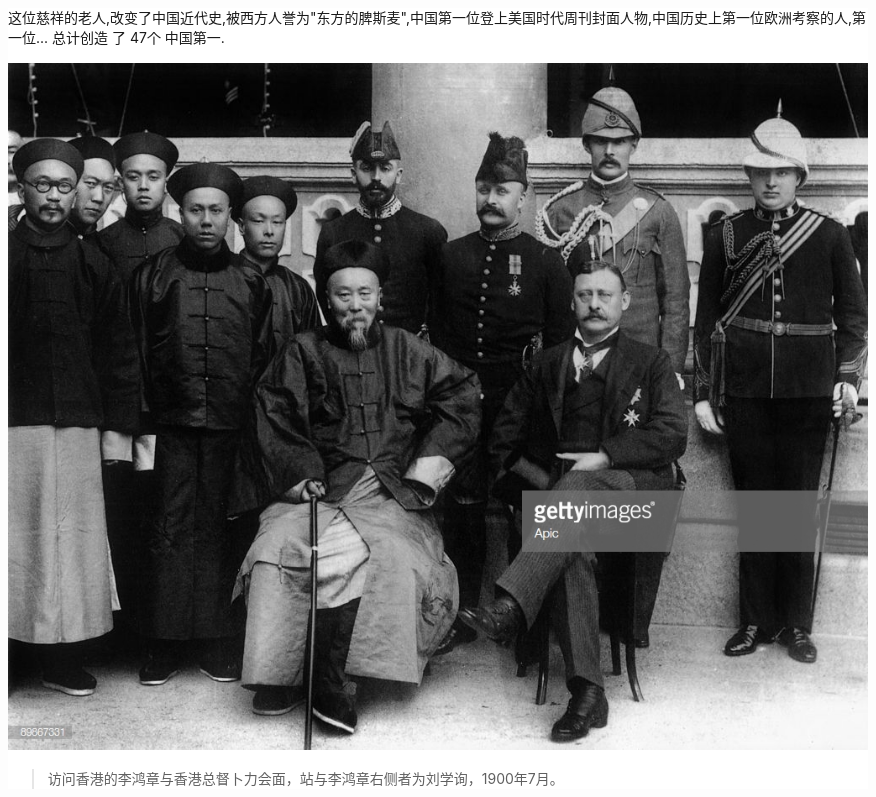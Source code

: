 这位慈祥的老人,改变了中国近代史,被西方人誉为"东方的脾斯麦",中国第一位登上美国时代周刊封面人物,中国历史上第一位欧洲考察的人,第一位... 总计创造 了 47个 中国第一.

![](/assets/images/20181231FinalSummary/lepetit2.jpg)
> 访问香港的李鸿章与香港总督卜力会面，站与李鸿章右侧者为刘学询，1900年7月。
